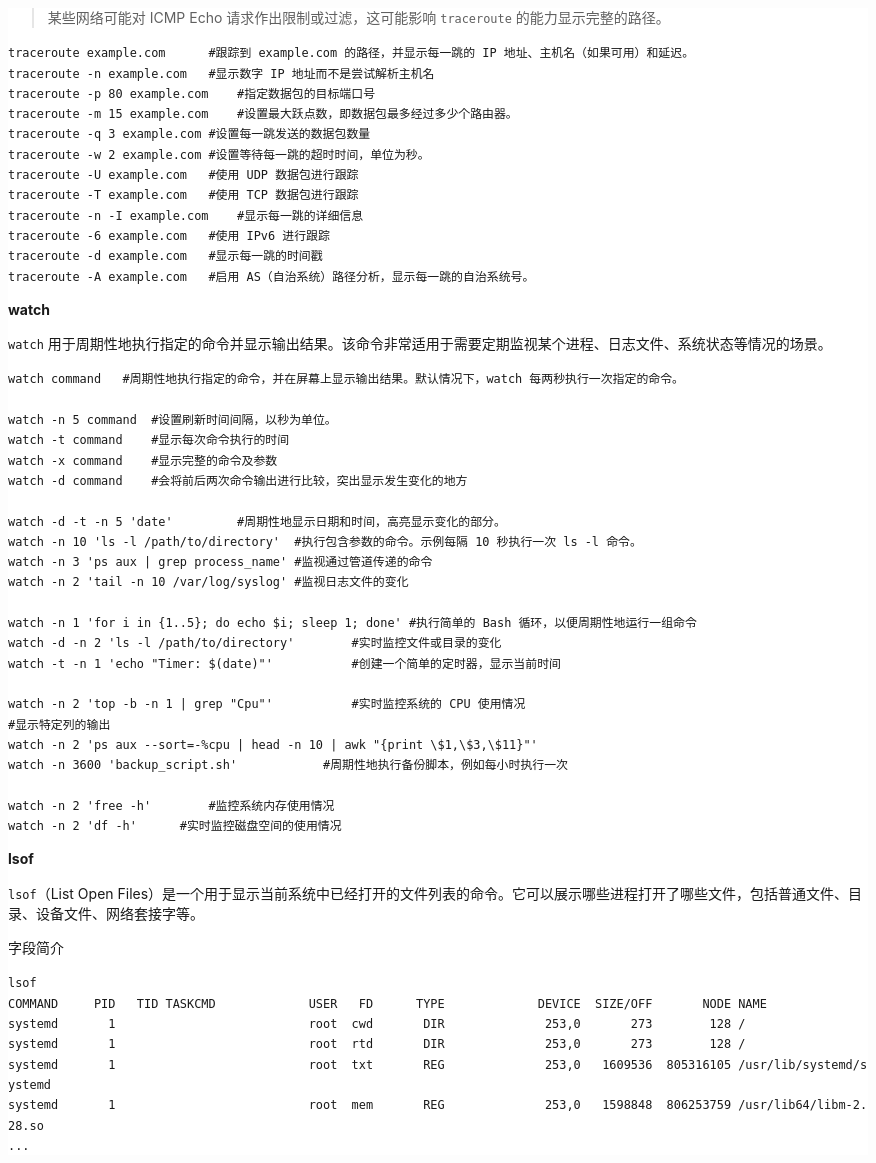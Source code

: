 > 某些网络可能对 ICMP Echo 请求作出限制或过滤，这可能影响 `traceroute` 的能力显示完整的路径。

```
traceroute example.com		#跟踪到 example.com 的路径，并显示每一跳的 IP 地址、主机名（如果可用）和延迟。
traceroute -n example.com	#显示数字 IP 地址而不是尝试解析主机名
traceroute -p 80 example.com	#指定数据包的目标端口号
traceroute -m 15 example.com	#设置最大跃点数，即数据包最多经过多少个路由器。
traceroute -q 3 example.com	#设置每一跳发送的数据包数量
traceroute -w 2 example.com	#设置等待每一跳的超时时间，单位为秒。
traceroute -U example.com	#使用 UDP 数据包进行跟踪
traceroute -T example.com	#使用 TCP 数据包进行跟踪
traceroute -n -I example.com	#显示每一跳的详细信息
traceroute -6 example.com	#使用 IPv6 进行跟踪
traceroute -d example.com	#显示每一跳的时间戳
traceroute -A example.com	#启用 AS（自治系统）路径分析，显示每一跳的自治系统号。
```

**watch**

`watch` 用于周期性地执行指定的命令并显示输出结果。该命令非常适用于需要定期监视某个进程、日志文件、系统状态等情况的场景。

```
watch command	#周期性地执行指定的命令，并在屏幕上显示输出结果。默认情况下，watch 每两秒执行一次指定的命令。

watch -n 5 command	#设置刷新时间间隔，以秒为单位。
watch -t command	#显示每次命令执行的时间
watch -x command	#显示完整的命令及参数
watch -d command	#会将前后两次命令输出进行比较，突出显示发生变化的地方

watch -d -t -n 5 'date'			#周期性地显示日期和时间，高亮显示变化的部分。
watch -n 10 'ls -l /path/to/directory'	#执行包含参数的命令。示例每隔 10 秒执行一次 ls -l 命令。
watch -n 3 'ps aux | grep process_name'	#监视通过管道传递的命令
watch -n 2 'tail -n 10 /var/log/syslog'	#监视日志文件的变化

watch -n 1 'for i in {1..5}; do echo $i; sleep 1; done'	#执行简单的 Bash 循环，以便周期性地运行一组命令
watch -d -n 2 'ls -l /path/to/directory'		#实时监控文件或目录的变化
watch -t -n 1 'echo "Timer: $(date)"'			#创建一个简单的定时器，显示当前时间

watch -n 2 'top -b -n 1 | grep "Cpu"'			#实时监控系统的 CPU 使用情况
#显示特定列的输出
watch -n 2 'ps aux --sort=-%cpu | head -n 10 | awk "{print \$1,\$3,\$11}"'
watch -n 3600 'backup_script.sh'			#周期性地执行备份脚本，例如每小时执行一次

watch -n 2 'free -h'		#监控系统内存使用情况
watch -n 2 'df -h'		#实时监控磁盘空间的使用情况
```

**lsof**

`lsof`（List Open Files）是一个用于显示当前系统中已经打开的文件列表的命令。它可以展示哪些进程打开了哪些文件，包括普通文件、目录、设备文件、网络套接字等。

字段简介

```
lsof
COMMAND     PID   TID TASKCMD             USER   FD      TYPE             DEVICE  SIZE/OFF       NODE NAME
systemd       1                           root  cwd       DIR              253,0       273        128 /
systemd       1                           root  rtd       DIR              253,0       273        128 /
systemd       1                           root  txt       REG              253,0   1609536  805316105 /usr/lib/systemd/systemd
systemd       1                           root  mem       REG              253,0   1598848  806253759 /usr/lib64/libm-2.28.so
...
```
